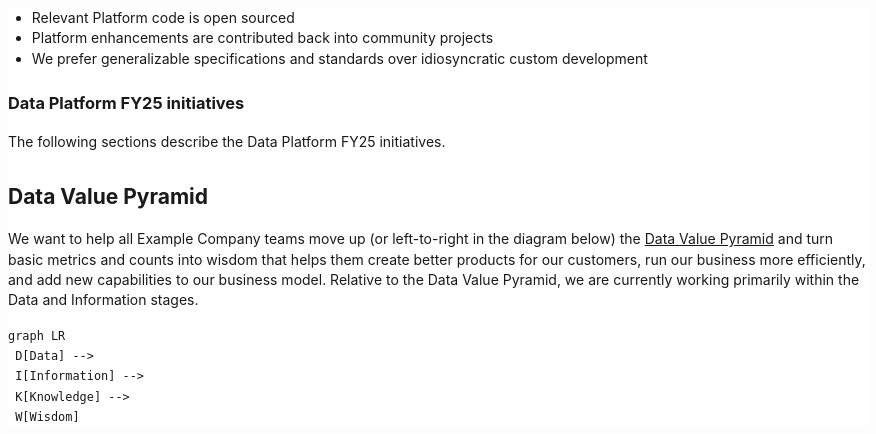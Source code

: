 * Relevant Platform code is open sourced
* Platform enhancements are contributed back into community projects
* We prefer generalizable specifications and standards over idiosyncratic custom development

### Data Platform FY25 initiatives

The following sections describe the Data Platform FY25 initiatives.

## Data Value Pyramid

We want to help all Example Company teams move up (or left-to-right in the diagram below) the [Data Value Pyramid](https://en.wikipedia.org/wiki/DIKW_pyramid) and turn basic metrics and counts into wisdom that helps them create better products for our customers, run our business more efficiently, and add new capabilities to our business model. Relative to the Data Value Pyramid, we are currently working primarily within the Data and Information stages.

```mermaid
graph LR
 D[Data] -->
 I[Information] -->
 K[Knowledge] -->
 W[Wisdom]
```
